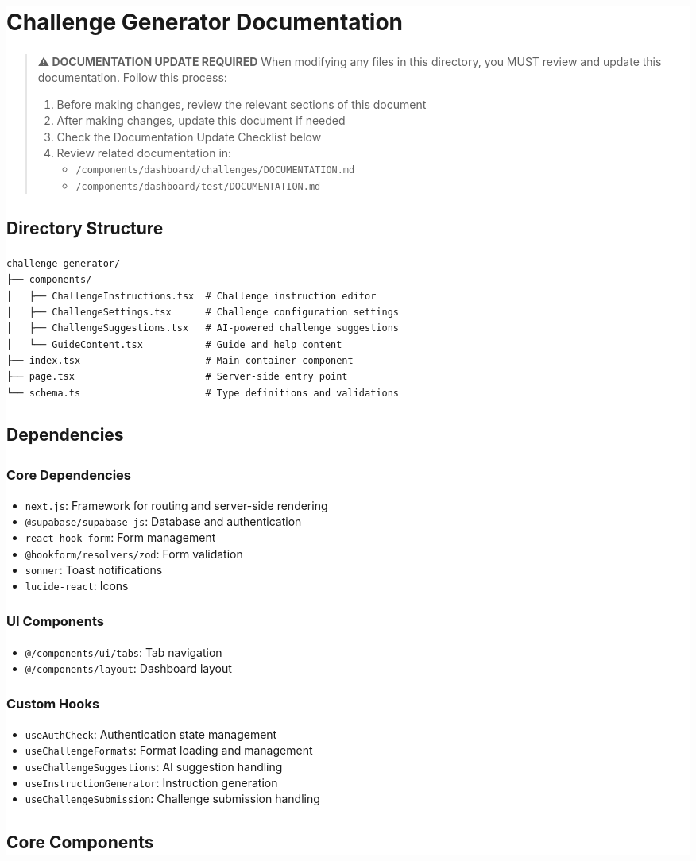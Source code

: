 # Challenge Generator Documentation

> **⚠️ DOCUMENTATION UPDATE REQUIRED**
> When modifying any files in this directory, you MUST review and update this documentation.
> Follow this process:
> 1. Before making changes, review the relevant sections of this document
> 2. After making changes, update this document if needed
> 3. Check the Documentation Update Checklist below
> 4. Review related documentation in:
>    - `/components/dashboard/challenges/DOCUMENTATION.md`
>    - `/components/dashboard/test/DOCUMENTATION.md`

## Directory Structure
```
challenge-generator/
├── components/
│   ├── ChallengeInstructions.tsx  # Challenge instruction editor
│   ├── ChallengeSettings.tsx      # Challenge configuration settings
│   ├── ChallengeSuggestions.tsx   # AI-powered challenge suggestions
│   └── GuideContent.tsx           # Guide and help content
├── index.tsx                      # Main container component
├── page.tsx                       # Server-side entry point
└── schema.ts                      # Type definitions and validations
```

## Dependencies

### Core Dependencies
- `next.js`: Framework for routing and server-side rendering
- `@supabase/supabase-js`: Database and authentication
- `react-hook-form`: Form management
- `@hookform/resolvers/zod`: Form validation
- `sonner`: Toast notifications
- `lucide-react`: Icons

### UI Components
- `@/components/ui/tabs`: Tab navigation
- `@/components/layout`: Dashboard layout

### Custom Hooks
- `useAuthCheck`: Authentication state management
- `useChallengeFormats`: Format loading and management
- `useChallengeSuggestions`: AI suggestion handling
- `useInstructionGenerator`: Instruction generation
- `useChallengeSubmission`: Challenge submission handling

## Core Components
